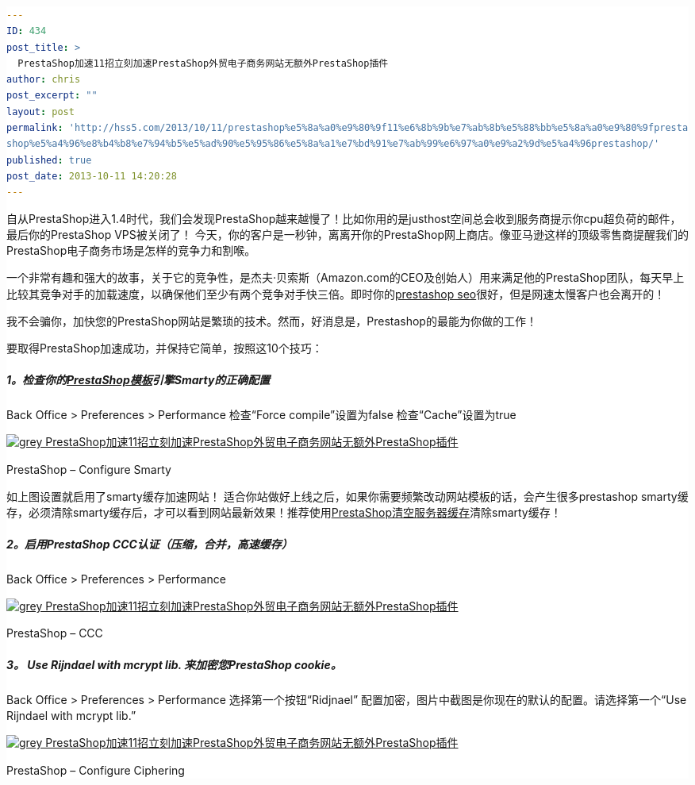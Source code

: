 ```yaml
---
ID: 434
post_title: >
  PrestaShop加速11招立刻加速PrestaShop外贸电子商务网站无额外PrestaShop插件
author: chris
post_excerpt: ""
layout: post
permalink: 'http://hss5.com/2013/10/11/prestashop%e5%8a%a0%e9%80%9f11%e6%8b%9b%e7%ab%8b%e5%88%bb%e5%8a%a0%e9%80%9fprestashop%e5%a4%96%e8%b4%b8%e7%94%b5%e5%ad%90%e5%95%86%e5%8a%a1%e7%bd%91%e7%ab%99%e6%97%a0%e9%a2%9d%e5%a4%96prestashop/'
published: true
post_date: 2013-10-11 14:20:28
---
```

自从PrestaShop进入1.4时代，我们会发现PrestaShop越来越慢了！比如你用的是justhost空间总会收到服务商提示你cpu超负荷的邮件，最后你的PrestaShop VPS被关闭了！
今天，你的客户是一秒钟，离离开你的PrestaShop网上商店。像亚马逊这样的顶级零售商提醒我们的PrestaShop电子商务市场是怎样的竞争力和割喉。

一个非常有趣和强大的故事，关于它的竞争性，是杰夫·贝索斯（Amazon.com的CEO及创始人）用来满足他的PrestaShop团队，每天早上比较其竞争对手的加载速度，以确保他们至少有两个竞争对手快三倍。即时你的<a href="http://www.myusbkey.net/category/prestashop/prestashop-seo/">prestashop seo</a>很好，但是网速太慢客户也会离开的！

我不会骗你，加快您的PrestaShop网站是繁琐的技术。然而，好消息是，Prestashop的最能为你做的工作！

要取得PrestaShop加速成功，并保持它简单，按照这10个技巧：
<h5>1。检查你的<a href="http://www.myusbkey.net/?s=%E6%A8%A1%E6%9D%BF">PrestaShop模板</a>引擎Smarty的正确配置</h5>
Back Office &gt; Preferences &gt; Performance 检查“Force compile”设置为false
检查“Cache”设置为true

<a href="http://preprod-img.prestashopinc.netdna-cdn.com/blog/articles-blog/2012-04-03/picture-1.jpg"><img title="PrestaShop加速11招立刻加速PrestaShop外贸电子商务网站无额外PrestaShop插件" src="http://preprod-img.prestashopinc.netdna-cdn.com/blog/articles-blog/2012-04-03/picture-1.jpg" alt="grey PrestaShop加速11招立刻加速PrestaShop外贸电子商务网站无额外PrestaShop插件" width="560" height="221" /></a>

PrestaShop – Configure Smarty

如上图设置就启用了smarty缓存加速网站！
适合你站做好上线之后，如果你需要频繁改动网站模板的话，会产生很多prestashop smarty缓存，必须清除smarty缓存后，才可以看到网站最新效果！推荐使用<a href="http://www.myusbkey.net/prestashop%e6%b8%85%e7%a9%ba%e6%9c%8d%e5%8a%a1%e5%99%a8%e7%bc%93%e5%ad%98/">PrestaShop清空服务器缓存</a>清除smarty缓存！
<h5>2。启用PrestaShop CCC认证（压缩，合并，高速缓存）</h5>
Back Office &gt; Preferences &gt; Performance

<a href="http://preprod-img.prestashopinc.netdna-cdn.com/blog/articles-blog/2012-04-03/picture-2.jpg"><img title="PrestaShop加速11招立刻加速PrestaShop外贸电子商务网站无额外PrestaShop插件" src="http://preprod-img.prestashopinc.netdna-cdn.com/blog/articles-blog/2012-04-03/picture-2.jpg" alt="grey PrestaShop加速11招立刻加速PrestaShop外贸电子商务网站无额外PrestaShop插件" width="560" height="378" /></a>

PrestaShop – CCC
<h5>3。
Use Rijndael with mcrypt lib.
来加密您PrestaShop cookie。</h5>
Back Office &gt; Preferences &gt; Performance 选择第一个按钮“Ridjnael” 配置加密，图片中截图是你现在的默认的配置。请选择第一个“Use Rijndael with mcrypt lib.”

<a href="http://preprod-img.prestashopinc.netdna-cdn.com/blog/articles-blog/2012-04-03/picture-3.jpg"><img title="PrestaShop加速11招立刻加速PrestaShop外贸电子商务网站无额外PrestaShop插件" src="http://preprod-img.prestashopinc.netdna-cdn.com/blog/articles-blog/2012-04-03/picture-3.jpg" alt="grey PrestaShop加速11招立刻加速PrestaShop外贸电子商务网站无额外PrestaShop插件" width="560" height="171" /></a>

PrestaShop – Configure Ciphering
